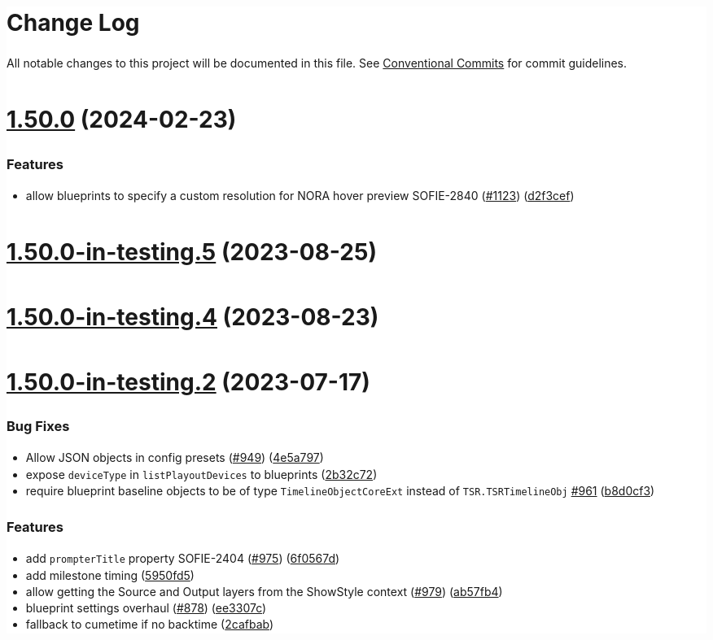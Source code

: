 # Change Log

All notable changes to this project will be documented in this file.
See [Conventional Commits](https://conventionalcommits.org) for commit guidelines.

# [1.50.0](https://github.com/nrkno/tv-automation-server-core/compare/v1.49.4...v1.50.0) (2024-02-23)


### Features

* allow blueprints to specify a custom resolution for NORA hover preview SOFIE-2840 ([#1123](https://github.com/nrkno/tv-automation-server-core/issues/1123)) ([d2f3cef](https://github.com/nrkno/tv-automation-server-core/commit/d2f3cef03259f594feba8814046614d1ed16cf62))



# [1.50.0-in-testing.5](https://github.com/nrkno/tv-automation-server-core/compare/v1.50.0-in-testing.4...v1.50.0-in-testing.5) (2023-08-25)



# [1.50.0-in-testing.4](https://github.com/nrkno/tv-automation-server-core/compare/v1.49.0-in-testing.7...v1.50.0-in-testing.4) (2023-08-23)



# [1.50.0-in-testing.2](https://github.com/nrkno/tv-automation-server-core/compare/v1.50.0-in-testing.1...v1.50.0-in-testing.2) (2023-07-17)


### Bug Fixes

* Allow JSON objects in config presets ([#949](https://github.com/nrkno/tv-automation-server-core/issues/949)) ([4e5a797](https://github.com/nrkno/tv-automation-server-core/commit/4e5a79752d6c06f91ce070b1d67e7bed97a4f0f2))
* expose `deviceType` in `listPlayoutDevices` to blueprints ([2b32c72](https://github.com/nrkno/tv-automation-server-core/commit/2b32c7256762716071d467193f344646af484f18))
* require blueprint baseline objects to be of type `TimelineObjectCoreExt` instead of `TSR.TSRTimelineObj` [#961](https://github.com/nrkno/tv-automation-server-core/issues/961) ([b8d0cf3](https://github.com/nrkno/tv-automation-server-core/commit/b8d0cf313c88e29fd08f6405b86a55d3579e7692))


### Features

* add `prompterTitle` property SOFIE-2404 ([#975](https://github.com/nrkno/tv-automation-server-core/issues/975)) ([6f0567d](https://github.com/nrkno/tv-automation-server-core/commit/6f0567de958cede745e918529bae660305ceb66e))
* add milestone timing ([5950fd5](https://github.com/nrkno/tv-automation-server-core/commit/5950fd5e202cfab5e7f5b36942ffb7525c713e0a))
* allow getting the Source and Output layers from the ShowStyle context ([#979](https://github.com/nrkno/tv-automation-server-core/issues/979)) ([ab57fb4](https://github.com/nrkno/tv-automation-server-core/commit/ab57fb4871bf23e37b99e73f5f809738fd8fdd1b))
* blueprint settings overhaul ([#878](https://github.com/nrkno/tv-automation-server-core/issues/878)) ([ee3307c](https://github.com/nrkno/tv-automation-server-core/commit/ee3307cae10076e2d91d624f783e40c54c297b91))
* fallback to cumetime if no backtime ([2cafbab](https://github.com/nrkno/tv-automation-server-core/commit/2cafbab2f03d49b92c121a7206ddfed62bf770fa))